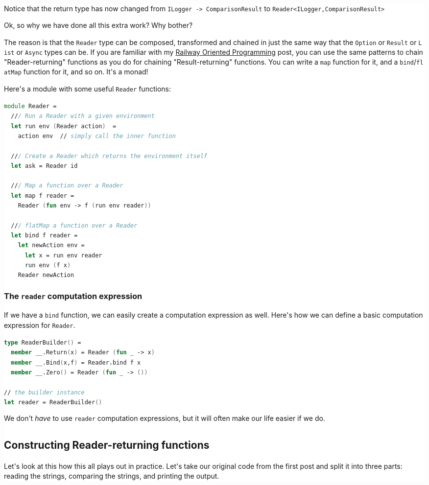 Notice that the return type has now changed from `ILogger -> ComparisonResult` to `Reader<ILogger,ComparisonResult>`

Ok, so why we have done all this extra work? Why bother?

The reason is that the `Reader` type can be composed, transformed and chained in just the same way that the `Option` or `Result` or `List` or `Async` types can be. If you are familiar with my [Railway Oriented Programming](/rop/) post, you can use the same patterns to chain "Reader-returning" functions as you do for chaining "Result-returning" functions. You can write a `map` function for it, and a `bind`/`flatMap` function for it, and so on.  It's a monad!

Here's a module with some useful `Reader` functions:

```fsharp
module Reader =
  /// Run a Reader with a given environment
  let run env (Reader action)  =
    action env  // simply call the inner function

  /// Create a Reader which returns the environment itself
  let ask = Reader id

  /// Map a function over a Reader
  let map f reader =
    Reader (fun env -> f (run env reader))

  /// flatMap a function over a Reader
  let bind f reader =
    let newAction env =
      let x = run env reader
      run env (f x)
    Reader newAction
```

### The `reader` computation expression

If we have a `bind` function, we can easily create a computation expression as well.  Here's how we can define a basic computation expression for `Reader`.

```fsharp
type ReaderBuilder() =
  member __.Return(x) = Reader (fun _ -> x)
  member __.Bind(x,f) = Reader.bind f x
  member __.Zero() = Reader (fun _ -> ())

// the builder instance
let reader = ReaderBuilder()
```

We don't *have* to use `reader` computation expressions, but it will often make our life easier if we do.

## Constructing Reader-returning functions

Let's look at this how this all plays out in practice. Let's take our original code from the first post and split it into three parts: reading the strings, comparing the strings, and printing the output.
